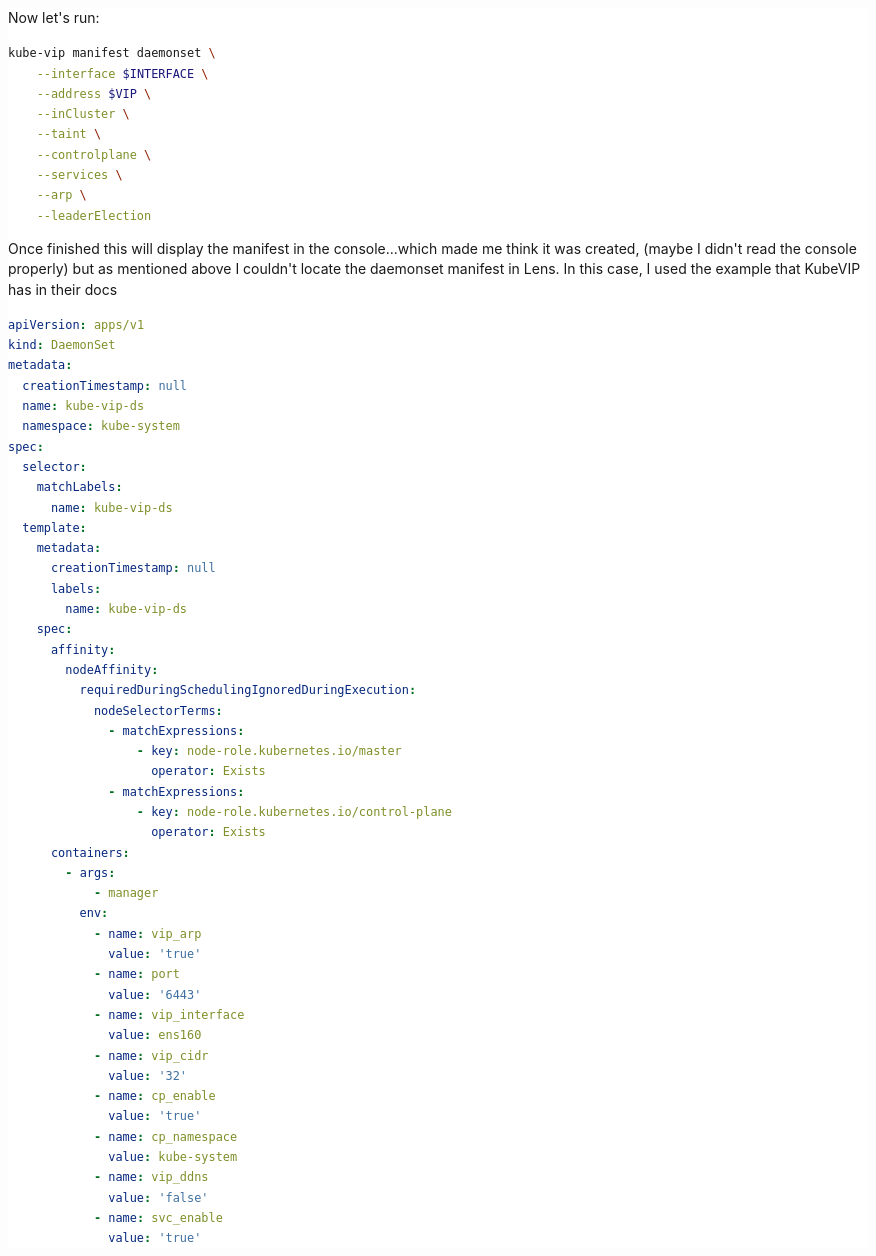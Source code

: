 Now let's run:

```bash
kube-vip manifest daemonset \
    --interface $INTERFACE \
    --address $VIP \
    --inCluster \
    --taint \
    --controlplane \
    --services \
    --arp \
    --leaderElection
```

Once finished this will display the manifest in the console...which made me think it was created, (maybe I didn't read the console properly) but as mentioned above I couldn't locate the daemonset manifest in Lens. In this case, I used the example that KubeVIP has in their docs

```yaml
apiVersion: apps/v1
kind: DaemonSet
metadata:
  creationTimestamp: null
  name: kube-vip-ds
  namespace: kube-system
spec:
  selector:
    matchLabels:
      name: kube-vip-ds
  template:
    metadata:
      creationTimestamp: null
      labels:
        name: kube-vip-ds
    spec:
      affinity:
        nodeAffinity:
          requiredDuringSchedulingIgnoredDuringExecution:
            nodeSelectorTerms:
              - matchExpressions:
                  - key: node-role.kubernetes.io/master
                    operator: Exists
              - matchExpressions:
                  - key: node-role.kubernetes.io/control-plane
                    operator: Exists
      containers:
        - args:
            - manager
          env:
            - name: vip_arp
              value: 'true'
            - name: port
              value: '6443'
            - name: vip_interface
              value: ens160
            - name: vip_cidr
              value: '32'
            - name: cp_enable
              value: 'true'
            - name: cp_namespace
              value: kube-system
            - name: vip_ddns
              value: 'false'
            - name: svc_enable
              value: 'true'
```